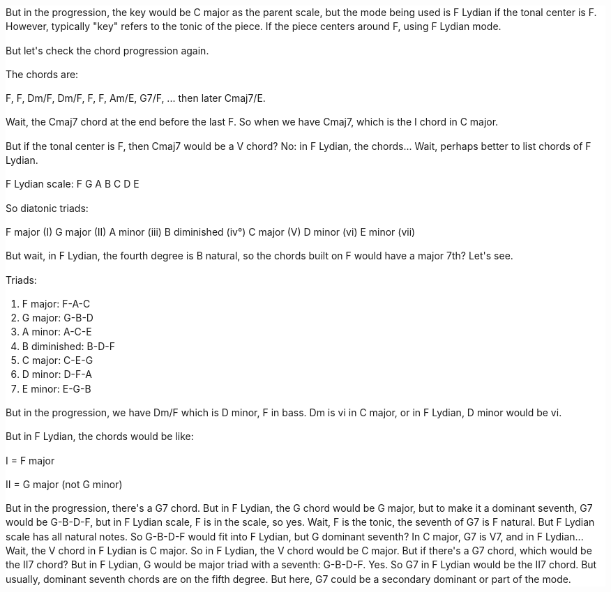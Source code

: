But in the progression, the key would be C major as the parent scale, but the mode being used is F Lydian if the tonal center is F. However, typically "key" refers to the tonic of the piece. If the piece centers around F, using F Lydian mode.

But let's check the chord progression again.

The chords are:

F, F, Dm/F, Dm/F, F, F, Am/E, G7/F, ... then later Cmaj7/E.

Wait, the Cmaj7 chord at the end before the last F. So when we have Cmaj7, which is the I chord in C major.

But if the tonal center is F, then Cmaj7 would be a V chord? No: in F Lydian, the chords... Wait, perhaps better to list chords of F Lydian.

F Lydian scale: F G A B C D E

So diatonic triads:

F major (I)
G major (II)
A minor (iii)
B diminished (iv°)
C major (V)
D minor (vi)
E minor (vii)

But wait, in F Lydian, the fourth degree is B natural, so the chords built on F would have a major 7th? Let's see.

Triads:

1. F major: F-A-C
2. G major: G-B-D
3. A minor: A-C-E
4. B diminished: B-D-F
5. C major: C-E-G
6. D minor: D-F-A
7. E minor: E-G-B

But in the progression, we have Dm/F which is D minor, F in bass. Dm is vi in C major, or in F Lydian, D minor would be vi.

But in F Lydian, the chords would be like:

I = F major

II = G major (not G minor)

But in the progression, there's a G7 chord. But in F Lydian, the G chord would be G major, but to make it a dominant seventh, G7 would be G-B-D-F, but in F Lydian scale, F is in the scale, so yes. Wait, F is the tonic, the seventh of G7 is F natural. But F Lydian scale has all natural notes. So G-B-D-F would fit into F Lydian, but G dominant seventh? In C major, G7 is V7, and in F Lydian... Wait, the V chord in F Lydian is C major. So in F Lydian, the V chord would be C major. But if there's a G7 chord, which would be the II7 chord? But in F Lydian, G would be major triad with a seventh: G-B-D-F. Yes. So G7 in F Lydian would be the II7 chord. But usually, dominant seventh chords are on the fifth degree. But here, G7 could be a secondary dominant or part of the mode.
